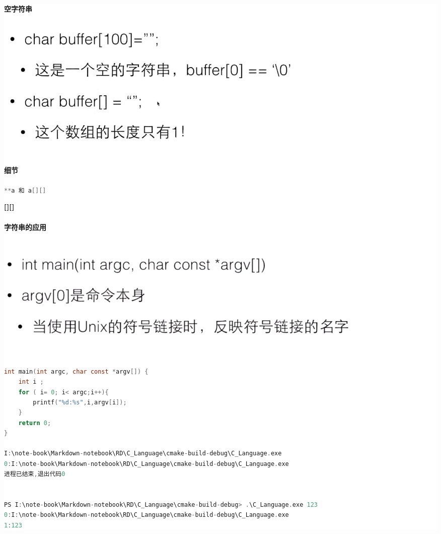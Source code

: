 #### 空字符串

![image-20220503162510425](README.assets/image-20220503162510425.png)

#### 细节

```c
**a 和 a[][]
```



[][]



#### 字符串的应用



![image-20220503163016034](README.assets/image-20220503163016034.png)

```c
int main(int argc, char const *argv[]) {
    int i ;
    for ( i= 0; i< argc;i++){
        printf("%d:%s",i,argv[i]);
    }
    return 0;
}

I:\note-book\Markdown-notebook\RD\C_Language\cmake-build-debug\C_Language.exe
0:I:\note-book\Markdown-notebook\RD\C_Language\cmake-build-debug\C_Language.exe
进程已结束,退出代码0

  
PS I:\note-book\Markdown-notebook\RD\C_Language\cmake-build-debug> .\C_Language.exe 123
0:I:\note-book\Markdown-notebook\RD\C_Language\cmake-build-debug\C_Language.exe
1:123
```
